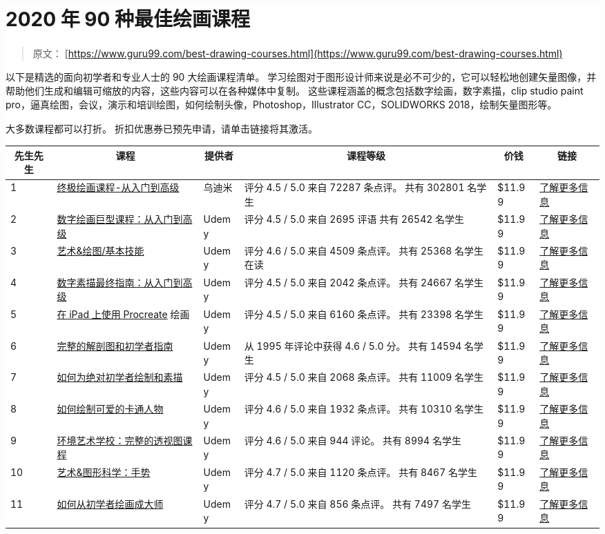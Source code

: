 # 2020 年 90 种最佳绘画课程

> 原文： [https://www.guru99.com/best-drawing-courses.html](https://www.guru99.com/best-drawing-courses.html)

以下是精选的面向初学者和专业人士的 90 大绘画课程清单。 学习绘图对于图形设计师来说是必不可少的，它可以轻松地创建矢量图像，并帮助他们生成和编辑可缩放的内容，这些内容可以在各种媒体中复制。 这些课程涵盖的概念包括数字绘画，数字素描，clip studio paint pro，逼真绘图，会议，演示和培训绘图，如何绘制头像，Photoshop，Illustrator CC，SOLIDWORKS 2018，绘制矢量图形等。

大多数课程都可以打折。 折扣优惠券已预先申请，请单击链接将其激活。

| 先生先生 | 课程 | 提供者 | 课程等级 | 价钱 | 链接 |
| --- | --- | --- | --- | --- | --- |
| 1 | [终极绘画课程-从入门到高级](https://click.linksynergy.com/deeplink?id=bt30QTxEyjA&mid=39197&murl=https%3A%2F%2Fwww.udemy.com%2Fcourse%2Fthe-ultimate-drawing-course-beginner-to-advanced%2F "The Ultimate Drawing Course - Beginner to Advanced") | 乌迪米 | 评分 4.5 / 5.0 来自 72287 条点评。 共有 302801 名学生 | $11.99 | [了解更多信息](https://click.linksynergy.com/deeplink?id=bt30QTxEyjA&mid=39197&murl=https%3A%2F%2Fwww.udemy.com%2Fcourse%2Fthe-ultimate-drawing-course-beginner-to-advanced%2F "Learn More") |
| 2 | [数字绘画巨型课程：从入门到高级](https://click.linksynergy.com/deeplink?id=bt30QTxEyjA&mid=39197&murl=https%3A%2F%2Fwww.udemy.com%2Fcourse%2Fthe-digital-painting-mega-course-beginner-to-advanced%2F "The Digital Painting MEGA Course: Beginner to Advanced") | Udemy | 评分 4.5 / 5.0 来自 2695 评语 共有 26542 名学生 | $11.99 | [了解更多信息](https://click.linksynergy.com/deeplink?id=bt30QTxEyjA&mid=39197&murl=https%3A%2F%2Fwww.udemy.com%2Fcourse%2Fthe-digital-painting-mega-course-beginner-to-advanced%2F "Learn More") |
| 3 | [艺术&绘图/基本技能](https://click.linksynergy.com/deeplink?id=bt30QTxEyjA&mid=39197&murl=https%3A%2F%2Fwww.udemy.com%2Fcourse%2Fthe-art-and-science-of-drawing%2F "THE ART & SCIENCE OF DRAWING / BASIC SKILLS") | Udemy | 评分 4.6 / 5.0 来自 4509 条点评。 共有 25368 名学生在读 | $11.99 | [了解更多信息](https://click.linksynergy.com/deeplink?id=bt30QTxEyjA&mid=39197&murl=https%3A%2F%2Fwww.udemy.com%2Fcourse%2Fthe-art-and-science-of-drawing%2F "Learn More") |
| 4 | [数字素描最终指南：从入门到高级](https://click.linksynergy.com/deeplink?id=bt30QTxEyjA&mid=39197&murl=https%3A%2F%2Fwww.udemy.com%2Fcourse%2Fultimate-guide-to-digital-sketching-beginner-to-advanced%2F "Ultimate Guide to Digital Sketching: Beginner to Advanced") | Udemy | 评分 4.5 / 5.0 来自 2042 条点评。 共有 24667 名学生 | $11.99 | [了解更多信息](https://click.linksynergy.com/deeplink?id=bt30QTxEyjA&mid=39197&murl=https%3A%2F%2Fwww.udemy.com%2Fcourse%2Fultimate-guide-to-digital-sketching-beginner-to-advanced%2F "Learn More") |
| 5 | [在 iPad 上使用 Procreate](https://click.linksynergy.com/deeplink?id=bt30QTxEyjA&mid=39197&murl=https%3A%2F%2Fwww.udemy.com%2Fcourse%2Fdrawing-and-painting-on-the-ipad-with-procreate%2F "Drawing and Painting on the iPad with Procreate") 绘画 | Udemy | 评分 4.5 / 5.0 来自 6160 条点评。 共有 23398 名学生 | $11.99 | [了解更多信息](https://click.linksynergy.com/deeplink?id=bt30QTxEyjA&mid=39197&murl=https%3A%2F%2Fwww.udemy.com%2Fcourse%2Fdrawing-and-painting-on-the-ipad-with-procreate%2F "Learn More") |
| 6 | [完整的解剖图和初学者指南](https://click.linksynergy.com/deeplink?id=bt30QTxEyjA&mid=39197&murl=https%3A%2F%2Fwww.udemy.com%2Fcourse%2Fanatomy-and-figure-drawing-for-games-and-comics%2F "Complete Beginner's Guide to Anatomy and Figure Drawing") | Udemy | 从 1995 年评论中获得 4.6 / 5.0 分。 共有 14594 名学生 | $11.99 | [了解更多信息](https://click.linksynergy.com/deeplink?id=bt30QTxEyjA&mid=39197&murl=https%3A%2F%2Fwww.udemy.com%2Fcourse%2Fanatomy-and-figure-drawing-for-games-and-comics%2F "Learn More") |
| 7 | [如何为绝对初学者绘制和素描](https://click.linksynergy.com/deeplink?id=bt30QTxEyjA&mid=39197&murl=https%3A%2F%2Fwww.udemy.com%2Fcourse%2Fdrawing-and-sketching-for-beginners%2F "How to Draw and Sketch for Absolute Beginners") | Udemy | 评分 4.5 / 5.0 来自 2068 条点评。 共有 11009 名学生 | $11.99 | [了解更多信息](https://click.linksynergy.com/deeplink?id=bt30QTxEyjA&mid=39197&murl=https%3A%2F%2Fwww.udemy.com%2Fcourse%2Fdrawing-and-sketching-for-beginners%2F "Learn More") |
| 8 | [如何绘制可爱的卡通人物](https://click.linksynergy.com/deeplink?id=bt30QTxEyjA&mid=39197&murl=https%3A%2F%2Fwww.udemy.com%2Fcourse%2Fdraw-cute-characters%2F "How to Draw Cute Cartoon Characters") | Udemy | 评分 4.6 / 5.0 来自 1932 条点评。 共有 10310 名学生 | $11.99 | [了解更多信息](https://click.linksynergy.com/deeplink?id=bt30QTxEyjA&mid=39197&murl=https%3A%2F%2Fwww.udemy.com%2Fcourse%2Fdraw-cute-characters%2F "Learn More") |
| 9 | [环境艺术学校：完整的透视图课程](https://click.linksynergy.com/deeplink?id=bt30QTxEyjA&mid=39197&murl=https%3A%2F%2Fwww.udemy.com%2Fcourse%2Fperspective-art-school-environment-landscape-drawing-course%2F "Environment Art School: Complete Perspective Drawing Course") | Udemy | 评分 4.6 / 5.0 来自 944 评论。 共有 8994 名学生 | $11.99 | [了解更多信息](https://click.linksynergy.com/deeplink?id=bt30QTxEyjA&mid=39197&murl=https%3A%2F%2Fwww.udemy.com%2Fcourse%2Fperspective-art-school-environment-landscape-drawing-course%2F "Learn More") |
| 10 | [艺术&图形科学：手势](https://click.linksynergy.com/deeplink?id=bt30QTxEyjA&mid=39197&murl=https%3A%2F%2Fwww.udemy.com%2Fcourse%2Ffiguredrawing%2F "The Art & Science of Figure Drawing: Gesture") | Udemy | 评分 4.7 / 5.0 来自 1120 条点评。 共有 8467 名学生 | $11.99 | [了解更多信息](https://click.linksynergy.com/deeplink?id=bt30QTxEyjA&mid=39197&murl=https%3A%2F%2Fwww.udemy.com%2Fcourse%2Ffiguredrawing%2F "Learn More") |
| 11 | [如何从初学者绘画成大师](https://click.linksynergy.com/deeplink?id=bt30QTxEyjA&mid=39197&murl=https%3A%2F%2Fwww.udemy.com%2Fcourse%2Fhow-to-draw-from-beginner-to-master%2F "How to Draw From Beginner to Master") | Udemy | 评分 4.7 / 5.0 来自 856 条点评。 共有 7497 名学生 | $11.99 | [了解更多信息](https://click.linksynergy.com/deeplink?id=bt30QTxEyjA&mid=39197&murl=https%3A%2F%2Fwww.udemy.com%2Fcourse%2Fhow-to-draw-from-beginner-to-master%2F "Learn More") |